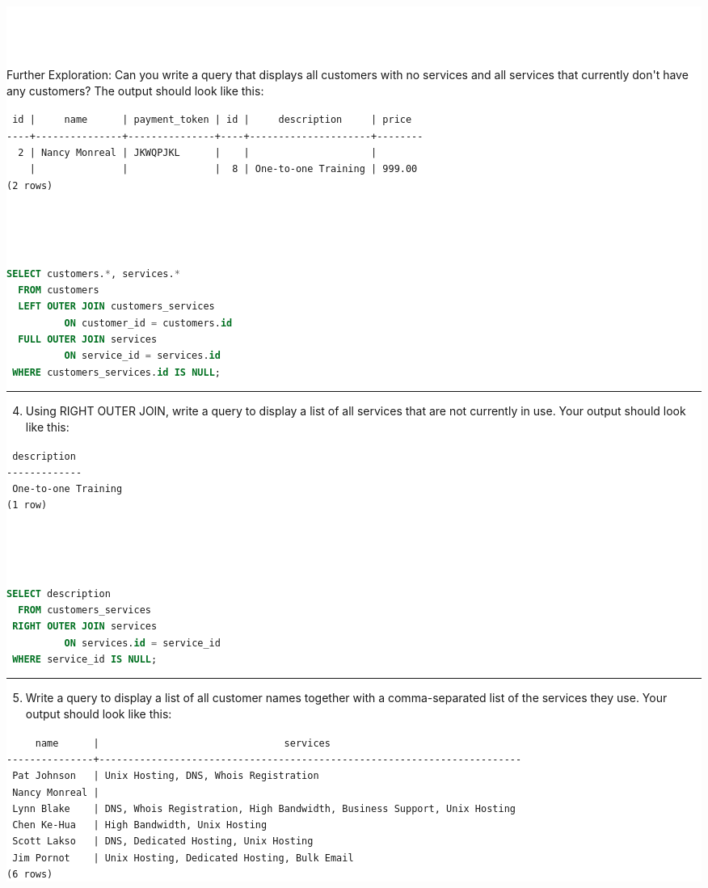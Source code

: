 <br>
<br>
<br>

Further Exploration: Can you write a query that displays all customers with no services and all services that currently don't have any customers? The output should look like this:

```
 id |     name      | payment_token | id |     description     | price
----+---------------+---------------+----+---------------------+--------
  2 | Nancy Monreal | JKWQPJKL      |    |                     |
    |               |               |  8 | One-to-one Training | 999.00
(2 rows)
```

<br>
<br>
<br>

```sql
SELECT customers.*, services.*
  FROM customers
  LEFT OUTER JOIN customers_services
          ON customer_id = customers.id
  FULL OUTER JOIN services
          ON service_id = services.id
 WHERE customers_services.id IS NULL;
```
---

4. Using RIGHT OUTER JOIN, write a query to display a list of all services that are not currently in use. Your output should look like this:

```
 description
-------------
 One-to-one Training
(1 row)
```

<br>
<br>
<br>

```sql
SELECT description
  FROM customers_services
 RIGHT OUTER JOIN services
          ON services.id = service_id
 WHERE service_id IS NULL;
```
---

5. Write a query to display a list of all customer names together with a comma-separated list of the services they use. Your output should look like this:

```
     name      |                                services
---------------+-------------------------------------------------------------------------
 Pat Johnson   | Unix Hosting, DNS, Whois Registration
 Nancy Monreal |
 Lynn Blake    | DNS, Whois Registration, High Bandwidth, Business Support, Unix Hosting
 Chen Ke-Hua   | High Bandwidth, Unix Hosting
 Scott Lakso   | DNS, Dedicated Hosting, Unix Hosting
 Jim Pornot    | Unix Hosting, Dedicated Hosting, Bulk Email
(6 rows)
```
